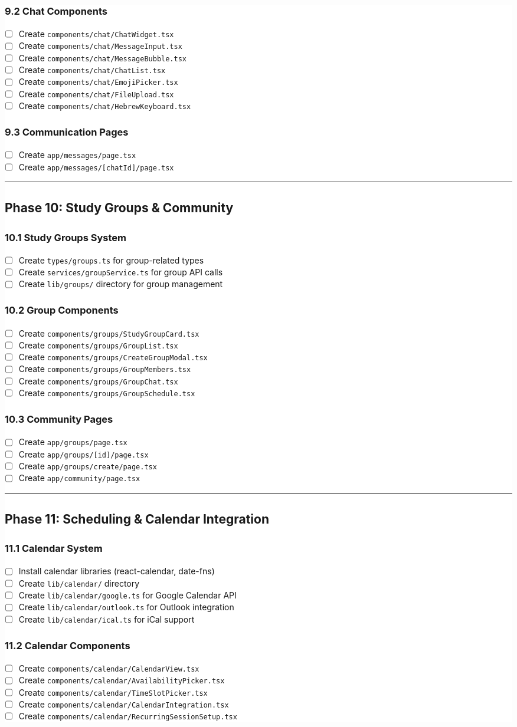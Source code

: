 ### 9.2 Chat Components
- [ ] Create `components/chat/ChatWidget.tsx`
- [ ] Create `components/chat/MessageInput.tsx`
- [ ] Create `components/chat/MessageBubble.tsx`
- [ ] Create `components/chat/ChatList.tsx`
- [ ] Create `components/chat/EmojiPicker.tsx`
- [ ] Create `components/chat/FileUpload.tsx`
- [ ] Create `components/chat/HebrewKeyboard.tsx`

### 9.3 Communication Pages
- [ ] Create `app/messages/page.tsx`
- [ ] Create `app/messages/[chatId]/page.tsx`

---

## Phase 10: Study Groups & Community

### 10.1 Study Groups System
- [ ] Create `types/groups.ts` for group-related types
- [ ] Create `services/groupService.ts` for group API calls
- [ ] Create `lib/groups/` directory for group management

### 10.2 Group Components
- [ ] Create `components/groups/StudyGroupCard.tsx`
- [ ] Create `components/groups/GroupList.tsx`
- [ ] Create `components/groups/CreateGroupModal.tsx`
- [ ] Create `components/groups/GroupMembers.tsx`
- [ ] Create `components/groups/GroupChat.tsx`
- [ ] Create `components/groups/GroupSchedule.tsx`

### 10.3 Community Pages
- [ ] Create `app/groups/page.tsx`
- [ ] Create `app/groups/[id]/page.tsx`
- [ ] Create `app/groups/create/page.tsx`
- [ ] Create `app/community/page.tsx`

---

## Phase 11: Scheduling & Calendar Integration

### 11.1 Calendar System
- [ ] Install calendar libraries (react-calendar, date-fns)
- [ ] Create `lib/calendar/` directory
- [ ] Create `lib/calendar/google.ts` for Google Calendar API
- [ ] Create `lib/calendar/outlook.ts` for Outlook integration
- [ ] Create `lib/calendar/ical.ts` for iCal support

### 11.2 Calendar Components
- [ ] Create `components/calendar/CalendarView.tsx`
- [ ] Create `components/calendar/AvailabilityPicker.tsx`
- [ ] Create `components/calendar/TimeSlotPicker.tsx`
- [ ] Create `components/calendar/CalendarIntegration.tsx`
- [ ] Create `components/calendar/RecurringSessionSetup.tsx`
